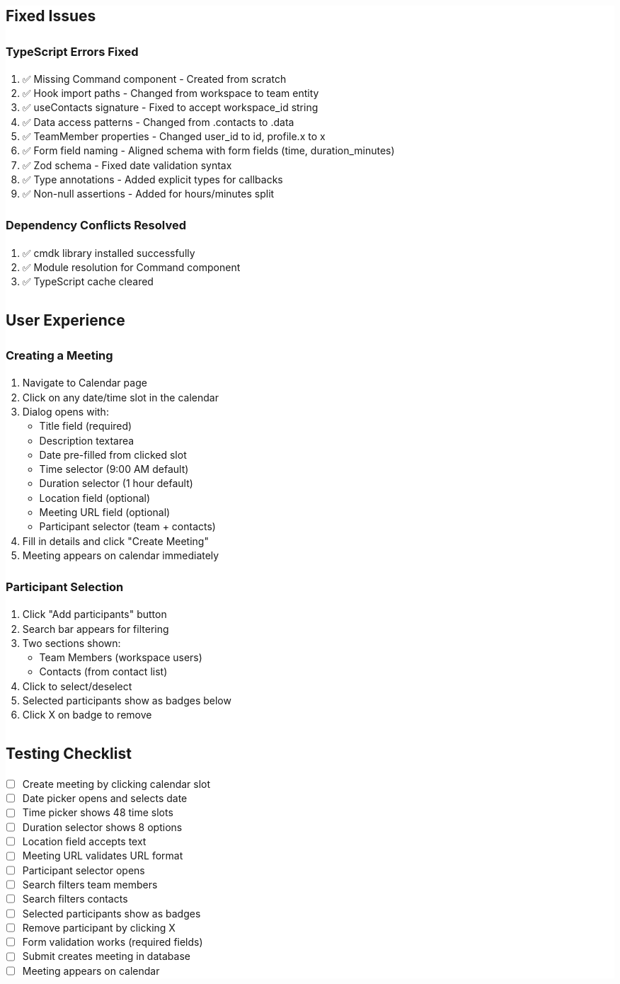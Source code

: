 ## Fixed Issues

### TypeScript Errors Fixed
1. ✅ Missing Command component - Created from scratch
2. ✅ Hook import paths - Changed from workspace to team entity
3. ✅ useContacts signature - Fixed to accept workspace_id string
4. ✅ Data access patterns - Changed from .contacts to .data
5. ✅ TeamMember properties - Changed user_id to id, profile.x to x
6. ✅ Form field naming - Aligned schema with form fields (time, duration_minutes)
7. ✅ Zod schema - Fixed date validation syntax
8. ✅ Type annotations - Added explicit types for callbacks
9. ✅ Non-null assertions - Added for hours/minutes split

### Dependency Conflicts Resolved
1. ✅ cmdk library installed successfully
2. ✅ Module resolution for Command component
3. ✅ TypeScript cache cleared

## User Experience

### Creating a Meeting
1. Navigate to Calendar page
2. Click on any date/time slot in the calendar
3. Dialog opens with:
   - Title field (required)
   - Description textarea
   - Date pre-filled from clicked slot
   - Time selector (9:00 AM default)
   - Duration selector (1 hour default)
   - Location field (optional)
   - Meeting URL field (optional)
   - Participant selector (team + contacts)
4. Fill in details and click "Create Meeting"
5. Meeting appears on calendar immediately

### Participant Selection
1. Click "Add participants" button
2. Search bar appears for filtering
3. Two sections shown:
   - Team Members (workspace users)
   - Contacts (from contact list)
4. Click to select/deselect
5. Selected participants show as badges below
6. Click X on badge to remove

## Testing Checklist

- [ ] Create meeting by clicking calendar slot
- [ ] Date picker opens and selects date
- [ ] Time picker shows 48 time slots
- [ ] Duration selector shows 8 options
- [ ] Location field accepts text
- [ ] Meeting URL validates URL format
- [ ] Participant selector opens
- [ ] Search filters team members
- [ ] Search filters contacts
- [ ] Selected participants show as badges
- [ ] Remove participant by clicking X
- [ ] Form validation works (required fields)
- [ ] Submit creates meeting in database
- [ ] Meeting appears on calendar